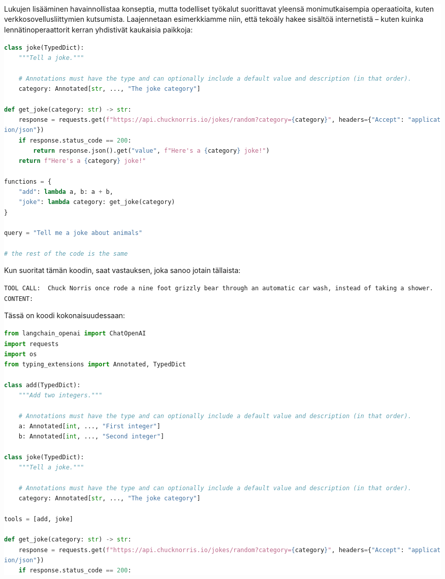 Lukujen lisääminen havainnollistaa konseptia, mutta todelliset työkalut suorittavat yleensä monimutkaisempia operaatioita, kuten verkkosovellusliittymien kutsumista. Laajennetaan esimerkkiamme niin, että tekoäly hakee sisältöä internetistä – kuten kuinka lennätinoperaattorit kerran yhdistivät kaukaisia paikkoja:

```python
class joke(TypedDict):
    """Tell a joke."""

    # Annotations must have the type and can optionally include a default value and description (in that order).
    category: Annotated[str, ..., "The joke category"]

def get_joke(category: str) -> str:
    response = requests.get(f"https://api.chucknorris.io/jokes/random?category={category}", headers={"Accept": "application/json"})
    if response.status_code == 200:
        return response.json().get("value", f"Here's a {category} joke!")
    return f"Here's a {category} joke!"

functions = {
    "add": lambda a, b: a + b,
    "joke": lambda category: get_joke(category)
}

query = "Tell me a joke about animals"

# the rest of the code is the same
```

Kun suoritat tämän koodin, saat vastauksen, joka sanoo jotain tällaista:

```text
TOOL CALL:  Chuck Norris once rode a nine foot grizzly bear through an automatic car wash, instead of taking a shower.
CONTENT:  
```

Tässä on koodi kokonaisuudessaan:

```python
from langchain_openai import ChatOpenAI
import requests
import os
from typing_extensions import Annotated, TypedDict

class add(TypedDict):
    """Add two integers."""

    # Annotations must have the type and can optionally include a default value and description (in that order).
    a: Annotated[int, ..., "First integer"]
    b: Annotated[int, ..., "Second integer"]

class joke(TypedDict):
    """Tell a joke."""

    # Annotations must have the type and can optionally include a default value and description (in that order).
    category: Annotated[str, ..., "The joke category"]

tools = [add, joke]

def get_joke(category: str) -> str:
    response = requests.get(f"https://api.chucknorris.io/jokes/random?category={category}", headers={"Accept": "application/json"})
    if response.status_code == 200:
```